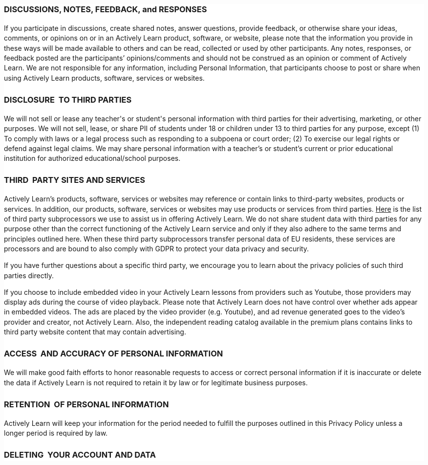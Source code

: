 ###  **DISCUSSIONS, NOTES, FEEDBACK, and RESPONSES**

If you participate in discussions, create shared notes, answer questions, provide feedback, or otherwise share your ideas, comments, or opinions on or in an Actively Learn product, software, or website, please note that the information you provide in these ways will be made available to others and can be read, collected or used by other participants. Any notes, responses, or feedback posted are the participants’ opinions/comments and should not be construed as an opinion or comment of Actively Learn. We are not responsible for any information, including Personal Information, that participants choose to post or share when using Actively Learn products, software, services or websites.

###  **DISCLOSURE  TO THIRD PARTIES**

We will not sell or lease any teacher's or student's personal information with third parties for their advertising, marketing, or other purposes. We will not sell, lease, or share PII of students under 18 or children under 13 to third parties for any purpose, except (1) To comply with laws or a legal process such as responding to a subpoena or court order; (2) To exercise our legal rights or defend against legal claims. We may share personal information with a teacher’s or student’s current or prior educational institution for authorized educational/school purposes.

###  **THIRD  PARTY SITES AND SERVICES**

Actively Learn’s products, software, services or websites may reference or contain links to third-party websites, products or services. In addition, our products, software, services or websites may use products or services from third parties. [Here](https://www.activelylearn.com/subprocessors) is the list of third party subprocessors we use to assist us in offering Actively Learn. We do not share student data with third parties for any purpose other than the correct functioning of the Actively Learn service and only if they also adhere to the same terms and principles outlined here. When these third party subprocessors transfer personal data of EU residents, these services are processors and are bound to also comply with GDPR to protect your data privacy and security.

If you have further questions about a specific third party, we encourage you to learn about the privacy policies of such third parties directly.

If you choose to include embedded video in your Actively Learn lessons from providers such as Youtube, those providers may display ads during the course of video playback. Please note that Actively Learn does not have control over whether ads appear in embedded videos. The ads are placed by the video provider (e.g. Youtube), and ad revenue generated goes to the video’s provider and creator, not Actively Learn. Also, the independent reading catalog available in the premium plans contains links to third party website content that may contain advertising.

###  **ACCESS  AND ACCURACY OF PERSONAL INFORMATION**

We will make good faith efforts to honor reasonable requests to access or correct personal information if it is inaccurate or delete the data if Actively Learn is not required to retain it by law or for legitimate business purposes.

###  **RETENTION  OF PERSONAL INFORMATION**

Actively Learn will keep your information for the period needed to fulfill the purposes outlined in this Privacy Policy unless a longer period is required by law.

###  **DELETING  YOUR ACCOUNT AND DATA**
